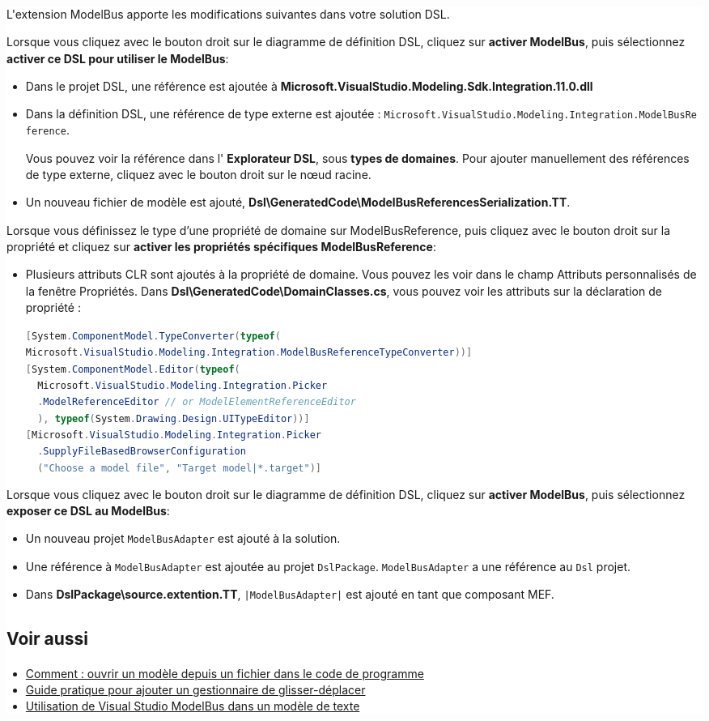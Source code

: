 L'extension ModelBus apporte les modifications suivantes dans votre solution DSL.

Lorsque vous cliquez avec le bouton droit sur le diagramme de définition DSL, cliquez sur **activer ModelBus**, puis sélectionnez **activer ce DSL pour utiliser le ModelBus**:

- Dans le projet DSL, une référence est ajoutée à **Microsoft.VisualStudio.Modeling.Sdk.Integration.11.0.dll**

- Dans la définition DSL, une référence de type externe est ajoutée : `Microsoft.VisualStudio.Modeling.Integration.ModelBusReference`.

   Vous pouvez voir la référence dans l' **Explorateur DSL**, sous **types de domaines**. Pour ajouter manuellement des références de type externe, cliquez avec le bouton droit sur le nœud racine.

- Un nouveau fichier de modèle est ajouté, **Dsl\GeneratedCode\ModelBusReferencesSerialization.TT**.

Lorsque vous définissez le type d’une propriété de domaine sur ModelBusReference, puis cliquez avec le bouton droit sur la propriété et cliquez sur **activer les propriétés spécifiques ModelBusReference**:

- Plusieurs attributs CLR sont ajoutés à la propriété de domaine. Vous pouvez les voir dans le champ Attributs personnalisés de la fenêtre Propriétés. Dans **Dsl\GeneratedCode\DomainClasses.cs**, vous pouvez voir les attributs sur la déclaration de propriété :

  ```csharp
  [System.ComponentModel.TypeConverter(typeof(
  Microsoft.VisualStudio.Modeling.Integration.ModelBusReferenceTypeConverter))]
  [System.ComponentModel.Editor(typeof(
    Microsoft.VisualStudio.Modeling.Integration.Picker
    .ModelReferenceEditor // or ModelElementReferenceEditor
    ), typeof(System.Drawing.Design.UITypeEditor))]
  [Microsoft.VisualStudio.Modeling.Integration.Picker
    .SupplyFileBasedBrowserConfiguration
    ("Choose a model file", "Target model|*.target")]
  ```

Lorsque vous cliquez avec le bouton droit sur le diagramme de définition DSL, cliquez sur **activer ModelBus**, puis sélectionnez **exposer ce DSL au ModelBus**:

- Un nouveau projet `ModelBusAdapter` est ajouté à la solution.

- Une référence à `ModelBusAdapter` est ajoutée au projet `DslPackage`. `ModelBusAdapter` a une référence au `Dsl` projet.

- Dans **DslPackage\source.extention.TT**, `|ModelBusAdapter|` est ajouté en tant que composant MEF.

## <a name="see-also"></a>Voir aussi

- [Comment : ouvrir un modèle depuis un fichier dans le code de programme](../modeling/how-to-open-a-model-from-file-in-program-code.md)
- [Guide pratique pour ajouter un gestionnaire de glisser-déplacer](../modeling/how-to-add-a-drag-and-drop-handler.md)
- [Utilisation de Visual Studio ModelBus dans un modèle de texte](../modeling/using-visual-studio-modelbus-in-a-text-template.md)

